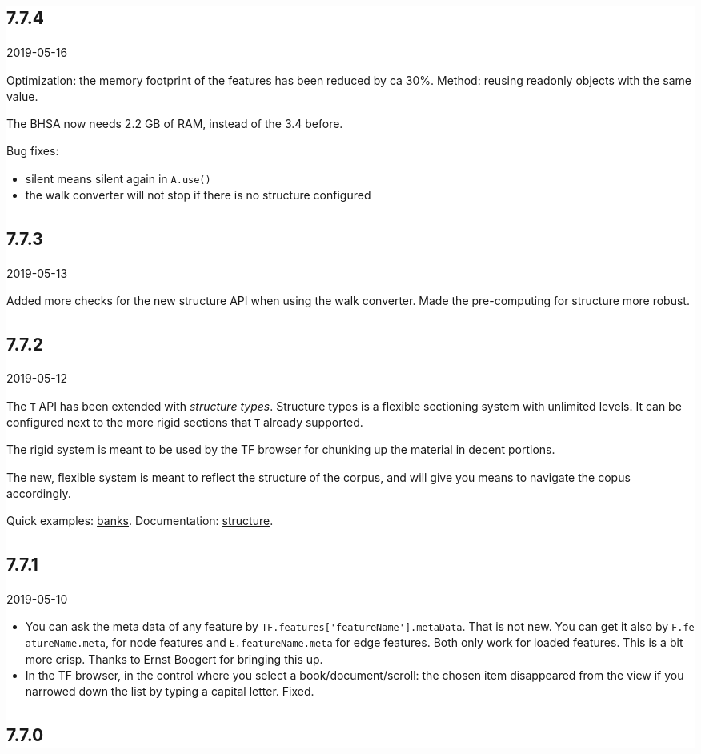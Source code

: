 ## 7.7.4

2019-05-16

Optimization: the memory footprint of the features has been reduced by ca 30%.
Method: reusing readonly objects with the same value.

The BHSA now needs 2.2 GB of RAM, instead of the 3.4 before.

Bug fixes:
*   silent means silent again in `A.use()`
*   the walk converter will not stop if there is no structure configured

## 7.7.3

2019-05-13

Added more checks for the new structure API when using the walk converter.
Made the pre-computing for structure more robust.

## 7.7.2

2019-05-12

The `T` API has been extended with *structure types*.
Structure types is a flexible sectioning system with unlimited levels.
It can be configured next to the more rigid sections that `T` already supported.

The rigid system is meant to be used by the TF browser for chunking up the material
in decent portions.

The new, flexible system is meant to reflect the structure of the corpus, and will
give you means to navigate the copus accordingly.

Quick examples: [banks]({{tfbanks}}/programs/structure.ipynb).
Documentation: [structure](../Api/Text.md#structure). 

## 7.7.1

2019-05-10

*   You can ask the meta data of any feature by `TF.features['featureName'].metaData`.
    That is not new.
    You can get it also by `F.featureName.meta`, for node features
    and `E.featureName.meta` for edge features.
    Both only work for loaded features.
    This is a bit more crisp.
    Thanks to Ernst Boogert for bringing this up.
*   In the TF browser, in the control where you select a book/document/scroll:
    the chosen item disappeared from the view if you narrowed down the list by typing
    a capital letter. Fixed.

## 7.7.0
